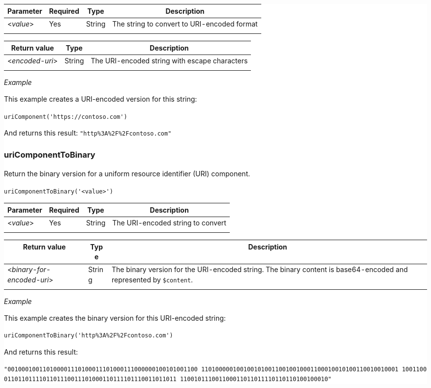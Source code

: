 | Parameter | Required | Type | Description |
| --------- | -------- | ---- | ----------- |
| <*value*> | Yes | String | The string to convert to URI-encoded format |
|||||

| Return value | Type | Description |
| ------------ | ---- | ----------- |
| <*encoded-uri*> | String | The URI-encoded string with escape characters |
||||

*Example*

This example creates a URI-encoded version for this string:

```
uriComponent('https://contoso.com')
```

And returns this result: `"http%3A%2F%2Fcontoso.com"`

<a name="uriComponentToBinary"></a>

### uriComponentToBinary

Return the binary version for a uniform resource identifier (URI) component.

```
uriComponentToBinary('<value>')
```

| Parameter | Required | Type | Description |
| --------- | -------- | ---- | ----------- |
| <*value*> | Yes | String | The URI-encoded string to convert |
|||||

| Return value | Type | Description |
| ------------ | ---- | ----------- |
| <*binary-for-encoded-uri*> | String | The binary version for the URI-encoded string. The binary content is base64-encoded and represented by `$content`. |
||||

*Example*

This example creates the binary version for this URI-encoded string:

```
uriComponentToBinary('http%3A%2F%2Fcontoso.com')
```

And returns this result:

`"001000100110100001110100011101000111000000100101001100
11010000010010010100110010010001100010010100110010010001
10011000110110111101101110011101000110111101110011011011
110010111001100011011011110110110100100010"`
